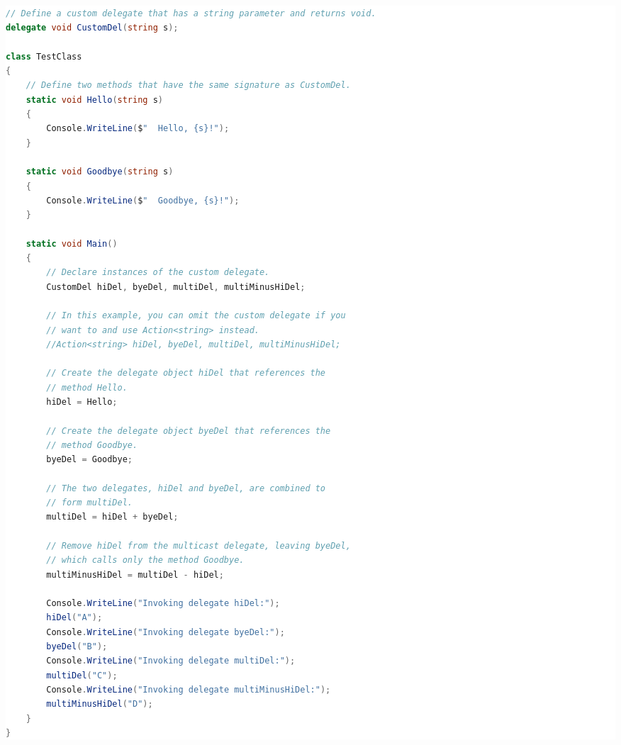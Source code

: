    </td>
  </tr>
</table>



```c#
// Define a custom delegate that has a string parameter and returns void.
delegate void CustomDel(string s);

class TestClass
{
    // Define two methods that have the same signature as CustomDel.
    static void Hello(string s)
    {
        Console.WriteLine($"  Hello, {s}!");
    }

    static void Goodbye(string s)
    {
        Console.WriteLine($"  Goodbye, {s}!");
    }

    static void Main()
    {
        // Declare instances of the custom delegate.
        CustomDel hiDel, byeDel, multiDel, multiMinusHiDel;

        // In this example, you can omit the custom delegate if you
        // want to and use Action<string> instead.
        //Action<string> hiDel, byeDel, multiDel, multiMinusHiDel;

        // Create the delegate object hiDel that references the
        // method Hello.
        hiDel = Hello;

        // Create the delegate object byeDel that references the
        // method Goodbye.
        byeDel = Goodbye;

        // The two delegates, hiDel and byeDel, are combined to
        // form multiDel.
        multiDel = hiDel + byeDel;

        // Remove hiDel from the multicast delegate, leaving byeDel,
        // which calls only the method Goodbye.
        multiMinusHiDel = multiDel - hiDel;

        Console.WriteLine("Invoking delegate hiDel:");
        hiDel("A");
        Console.WriteLine("Invoking delegate byeDel:");
        byeDel("B");
        Console.WriteLine("Invoking delegate multiDel:");
        multiDel("C");
        Console.WriteLine("Invoking delegate multiMinusHiDel:");
        multiMinusHiDel("D");
    }
}
```

